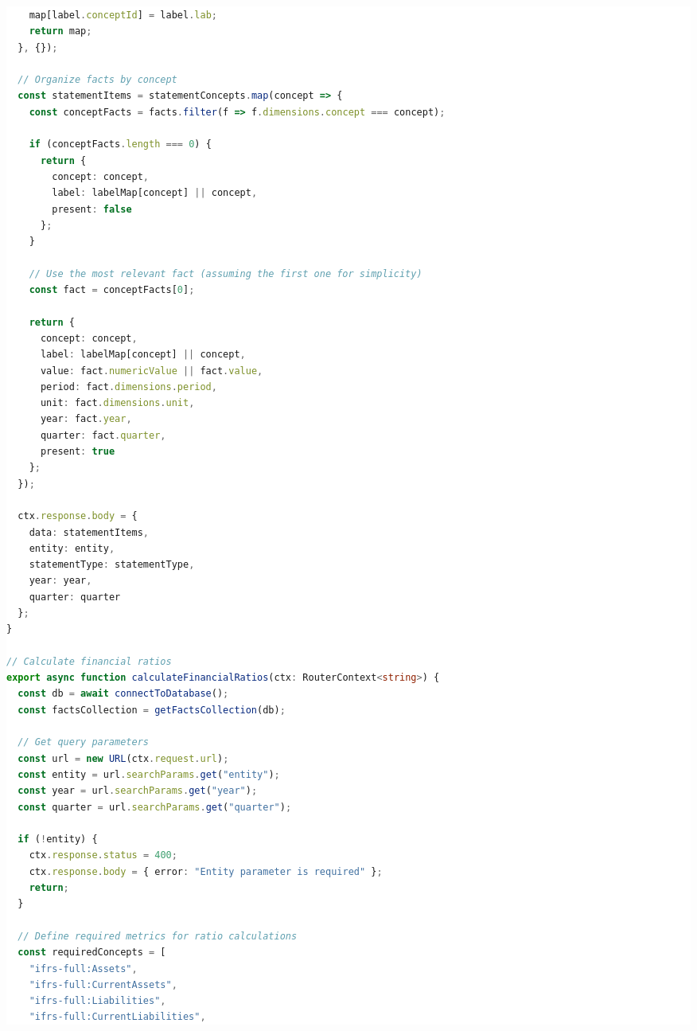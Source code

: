 ```typescript
    map[label.conceptId] = label.lab;
    return map;
  }, {});
  
  // Organize facts by concept
  const statementItems = statementConcepts.map(concept => {
    const conceptFacts = facts.filter(f => f.dimensions.concept === concept);
    
    if (conceptFacts.length === 0) {
      return {
        concept: concept,
        label: labelMap[concept] || concept,
        present: false
      };
    }
    
    // Use the most relevant fact (assuming the first one for simplicity)
    const fact = conceptFacts[0];
    
    return {
      concept: concept,
      label: labelMap[concept] || concept,
      value: fact.numericValue || fact.value,
      period: fact.dimensions.period,
      unit: fact.dimensions.unit,
      year: fact.year,
      quarter: fact.quarter,
      present: true
    };
  });
  
  ctx.response.body = {
    data: statementItems,
    entity: entity,
    statementType: statementType,
    year: year,
    quarter: quarter
  };
}

// Calculate financial ratios
export async function calculateFinancialRatios(ctx: RouterContext<string>) {
  const db = await connectToDatabase();
  const factsCollection = getFactsCollection(db);
  
  // Get query parameters
  const url = new URL(ctx.request.url);
  const entity = url.searchParams.get("entity");
  const year = url.searchParams.get("year");
  const quarter = url.searchParams.get("quarter");
  
  if (!entity) {
    ctx.response.status = 400;
    ctx.response.body = { error: "Entity parameter is required" };
    return;
  }
  
  // Define required metrics for ratio calculations
  const requiredConcepts = [
    "ifrs-full:Assets",
    "ifrs-full:CurrentAssets",
    "ifrs-full:Liabilities",
    "ifrs-full:CurrentLiabilities",
```